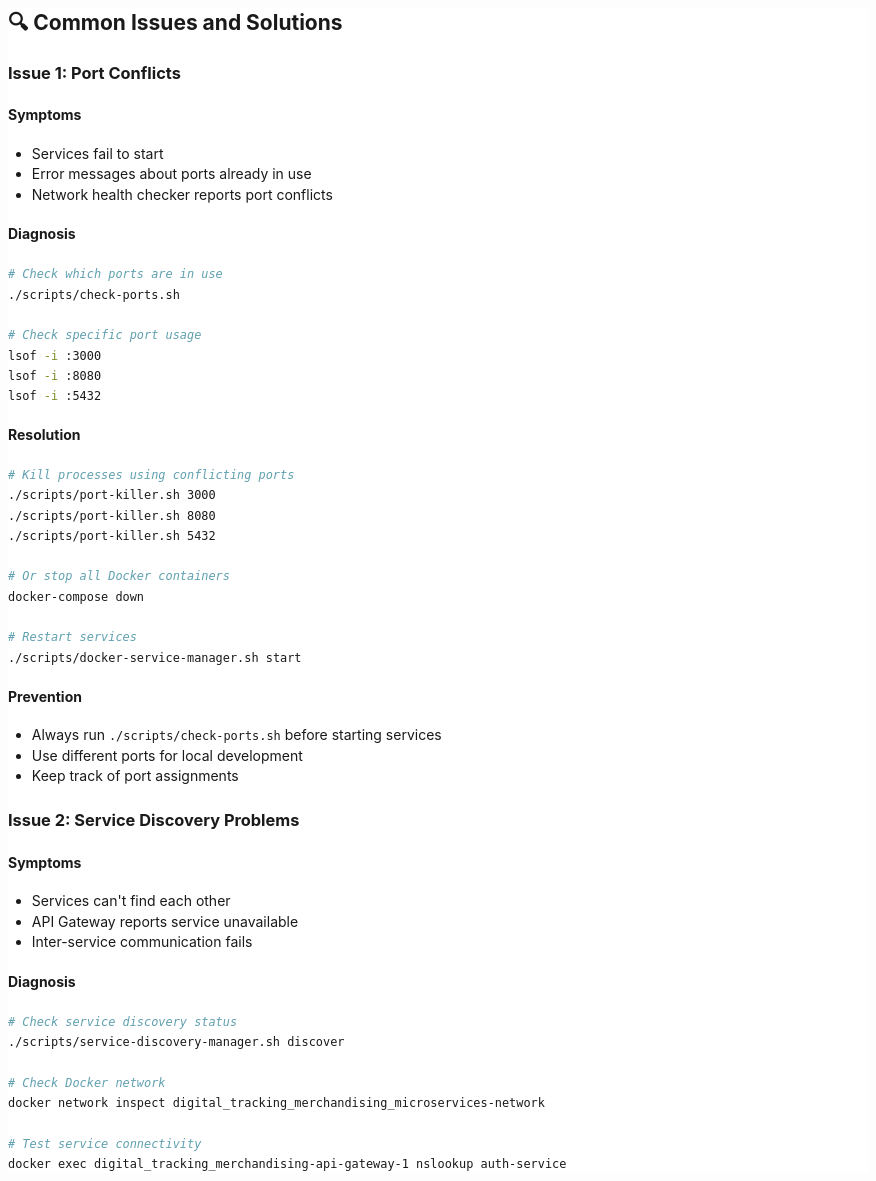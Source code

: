 ## 🔍 Common Issues and Solutions

### Issue 1: Port Conflicts

#### Symptoms
- Services fail to start
- Error messages about ports already in use
- Network health checker reports port conflicts

#### Diagnosis
```bash
# Check which ports are in use
./scripts/check-ports.sh

# Check specific port usage
lsof -i :3000
lsof -i :8080
lsof -i :5432
```

#### Resolution
```bash
# Kill processes using conflicting ports
./scripts/port-killer.sh 3000
./scripts/port-killer.sh 8080
./scripts/port-killer.sh 5432

# Or stop all Docker containers
docker-compose down

# Restart services
./scripts/docker-service-manager.sh start
```

#### Prevention
- Always run `./scripts/check-ports.sh` before starting services
- Use different ports for local development
- Keep track of port assignments

### Issue 2: Service Discovery Problems

#### Symptoms
- Services can't find each other
- API Gateway reports service unavailable
- Inter-service communication fails

#### Diagnosis
```bash
# Check service discovery status
./scripts/service-discovery-manager.sh discover

# Check Docker network
docker network inspect digital_tracking_merchandising_microservices-network

# Test service connectivity
docker exec digital_tracking_merchandising-api-gateway-1 nslookup auth-service
```
